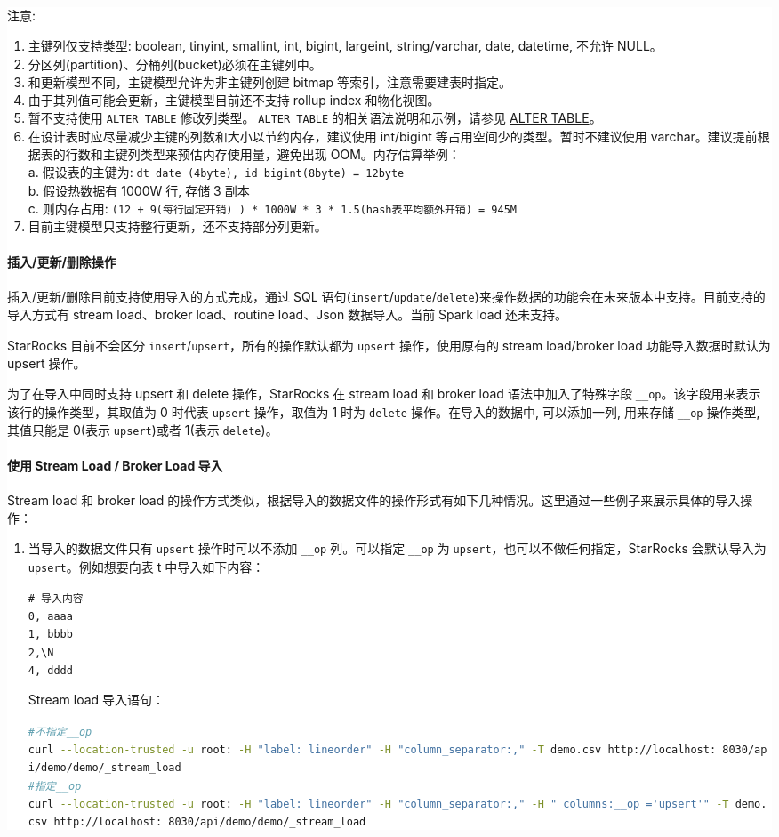 注意:

1. 主键列仅支持类型: boolean, tinyint, smallint, int, bigint, largeint, string/varchar, date, datetime, 不允许 NULL。
2. 分区列(partition)、分桶列(bucket)必须在主键列中。
3. 和更新模型不同，主键模型允许为非主键列创建 bitmap 等索引，注意需要建表时指定。
4. 由于其列值可能会更新，主键模型目前还不支持 rollup index 和物化视图。
5. 暂不支持使用 `ALTER TABLE` 修改列类型。 `ALTER TABLE` 的相关语法说明和示例，请参见 [ALTER TABLE](~~https://docs.starrocks.com/zh-cn/main/sql-reference/sql-statements/data-definition/ALTER%20TABLE~~)。
6. 在设计表时应尽量减少主键的列数和大小以节约内存，建议使用 int/bigint 等占用空间少的类型。暂时不建议使用 varchar。建议提前根据表的行数和主键列类型来预估内存使用量，避免出现 OOM。内存估算举例：  
  a. 假设表的主键为:  `dt date (4byte), id bigint(8byte) = 12byte`  
  b. 假设热数据有 1000W 行, 存储 3 副本  
  c. 则内存占用: `(12 + 9(每行固定开销) ) * 1000W * 3 * 1.5(hash表平均额外开销) = 945M`  
7. 目前主键模型只支持整行更新，还不支持部分列更新。

#### 插入/更新/删除操作

插入/更新/删除目前支持使用导入的方式完成，通过 SQL 语句(`insert`/`update`/`delete`)来操作数据的功能会在未来版本中支持。目前支持的导入方式有 stream load、broker load、routine load、Json 数据导入。当前 Spark load 还未支持。

StarRocks 目前不会区分 `insert`/`upsert`，所有的操作默认都为 `upsert` 操作，使用原有的 stream load/broker load 功能导入数据时默认为 upsert 操作。

为了在导入中同时支持 upsert 和 delete 操作，StarRocks 在 stream load 和 broker load 语法中加入了特殊字段 `__op`。该字段用来表示该行的操作类型，其取值为 0 时代表 `upsert` 操作，取值为 1 时为 `delete` 操作。在导入的数据中, 可以添加一列, 用来存储 `__op` 操作类型, 其值只能是 0(表示 `upsert`)或者 1(表示 `delete`)。

#### 使用 Stream Load / Broker Load 导入

Stream load 和 broker load 的操作方式类似，根据导入的数据文件的操作形式有如下几种情况。这里通过一些例子来展示具体的导入操作：

1. 当导入的数据文件只有 `upsert` 操作时可以不添加 `__op` 列。可以指定 `__op` 为 `upsert`，也可以不做任何指定，StarRocks 会默认导入为 `upsert`。例如想要向表 t 中导入如下内容：

    ~~~text
    # 导入内容
    0, aaaa
    1, bbbb
    2,\N
    4, dddd
    ~~~

    Stream load 导入语句：

    ~~~Bash
    #不指定__op
    curl --location-trusted -u root: -H "label: lineorder" -H "column_separator:," -T demo.csv http://localhost: 8030/api/demo/demo/_stream_load
    #指定__op
    curl --location-trusted -u root: -H "label: lineorder" -H "column_separator:," -H " columns:__op ='upsert'" -T demo.csv http://localhost: 8030/api/demo/demo/_stream_load
    ~~~
